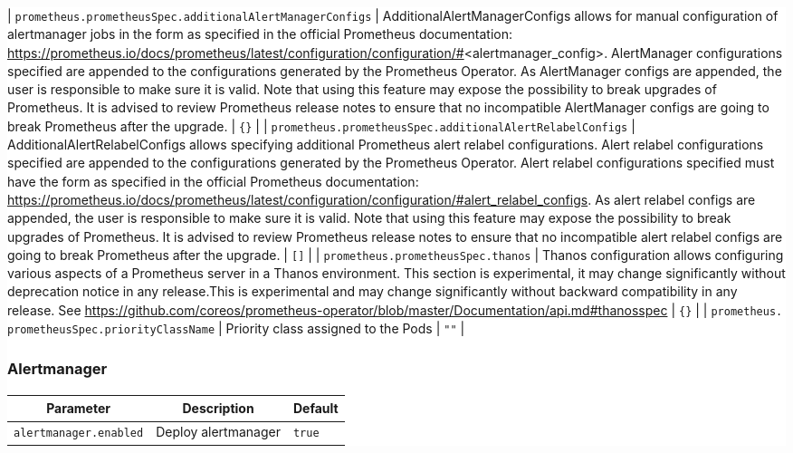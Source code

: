 | `prometheus.prometheusSpec.additionalAlertManagerConfigs`           | AdditionalAlertManagerConfigs allows for manual configuration of alertmanager jobs in the form as specified in the official Prometheus documentation: https://prometheus.io/docs/prometheus/latest/configuration/configuration/#<alertmanager_config>. AlertManager configurations specified are appended to the configurations generated by the Prometheus Operator. As AlertManager configs are appended, the user is responsible to make sure it is valid. Note that using this feature may expose the possibility to break upgrades of Prometheus. It is advised to review Prometheus release notes to ensure that no incompatible AlertManager configs are going to break Prometheus after the upgrade.                                                                   | `{}`                                                         |
| `prometheus.prometheusSpec.additionalAlertRelabelConfigs`           | AdditionalAlertRelabelConfigs allows specifying additional Prometheus alert relabel configurations. Alert relabel configurations specified are appended to the configurations generated by the Prometheus Operator. Alert relabel configurations specified must have the form as specified in the official Prometheus documentation: https://prometheus.io/docs/prometheus/latest/configuration/configuration/#alert_relabel_configs. As alert relabel configs are appended, the user is responsible to make sure it is valid. Note that using this feature may expose the possibility to break upgrades of Prometheus. It is advised to review Prometheus release notes to ensure that no incompatible alert relabel configs are going to break Prometheus after the upgrade. | `[]`                                                         |
| `prometheus.prometheusSpec.thanos`                                  | Thanos configuration allows configuring various aspects of a Prometheus server in a Thanos environment. This section is experimental, it may change significantly without deprecation notice in any release.This is experimental and may change significantly without backward compatibility in any release. See https://github.com/coreos/prometheus-operator/blob/master/Documentation/api.md#thanosspec                                                                                                                                                                                                                                                                                                                                                                     | `{}`                                                         |
| `prometheus.prometheusSpec.priorityClassName`                       | Priority class assigned to the Pods                                                                                                                                                                                                                                                                                                                                                                                                                                                                                                                                                                                                                                                                                                                                            | `""`                                                         |

### Alertmanager

| Parameter                                                  | Description                                                                                                                                                                                                                                                                                                                                                                                                                                                    | Default                                                                                                                                                                                                                                             |
| ---------------------------------------------------------- | -------------------------------------------------------------------------------------------------------------------------------------------------------------------------------------------------------------------------------------------------------------------------------------------------------------------------------------------------------------------------------------------------------------------------------------------------------------- | --------------------------------------------------------------------------------------------------------------------------------------------------------------------------------------------------------------------------------------------------- |
| `alertmanager.enabled`                                     | Deploy alertmanager                                                                                                                                                                                                                                                                                                                                                                                                                                            | `true`                                                                                                                                                                                                                                              |